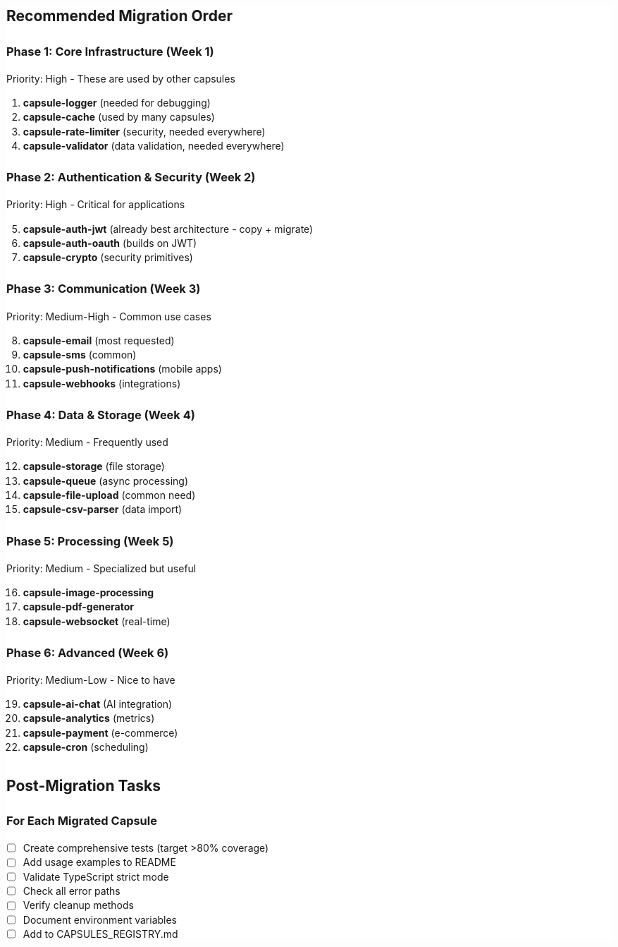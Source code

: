 ## Recommended Migration Order

### Phase 1: Core Infrastructure (Week 1)
Priority: High - These are used by other capsules

1. **capsule-logger** (needed for debugging)
2. **capsule-cache** (used by many capsules)
3. **capsule-rate-limiter** (security, needed everywhere)
4. **capsule-validator** (data validation, needed everywhere)

### Phase 2: Authentication & Security (Week 2)
Priority: High - Critical for applications

5. **capsule-auth-jwt** (already best architecture - copy + migrate)
6. **capsule-auth-oauth** (builds on JWT)
7. **capsule-crypto** (security primitives)

### Phase 3: Communication (Week 3)
Priority: Medium-High - Common use cases

8. **capsule-email** (most requested)
9. **capsule-sms** (common)
10. **capsule-push-notifications** (mobile apps)
11. **capsule-webhooks** (integrations)

### Phase 4: Data & Storage (Week 4)
Priority: Medium - Frequently used

12. **capsule-storage** (file storage)
13. **capsule-queue** (async processing)
14. **capsule-file-upload** (common need)
15. **capsule-csv-parser** (data import)

### Phase 5: Processing (Week 5)
Priority: Medium - Specialized but useful

16. **capsule-image-processing**
17. **capsule-pdf-generator**
18. **capsule-websocket** (real-time)

### Phase 6: Advanced (Week 6)
Priority: Medium-Low - Nice to have

19. **capsule-ai-chat** (AI integration)
20. **capsule-analytics** (metrics)
21. **capsule-payment** (e-commerce)
22. **capsule-cron** (scheduling)

## Post-Migration Tasks

### For Each Migrated Capsule
- [ ] Create comprehensive tests (target >80% coverage)
- [ ] Add usage examples to README
- [ ] Validate TypeScript strict mode
- [ ] Check all error paths
- [ ] Verify cleanup methods
- [ ] Document environment variables
- [ ] Add to CAPSULES_REGISTRY.md
